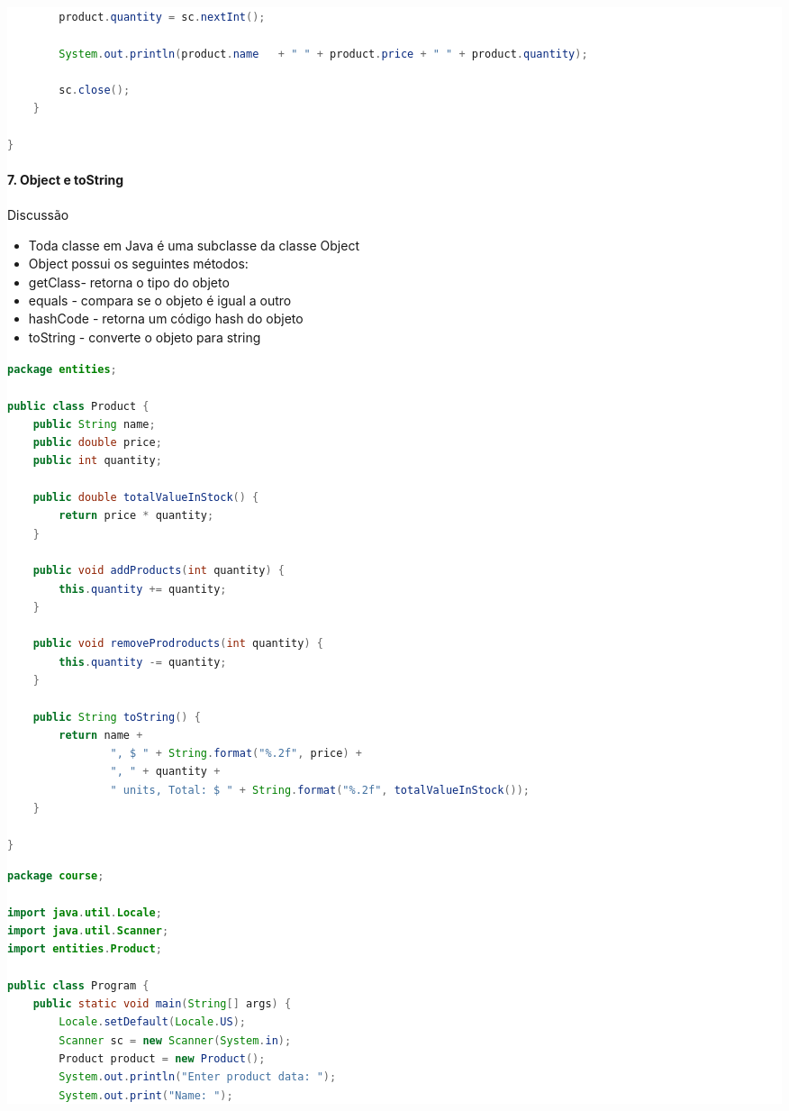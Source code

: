 ```java
		product.quantity = sc.nextInt();
		
		System.out.println(product.name   + " " + product.price + " " + product.quantity);
		
		sc.close();
	}

}
```

#### 7. Object e toString

Discussão  
- Toda classe em Java é uma subclasse da classe Object
- Object possui os seguintes métodos:
- getClass- retorna o tipo do objeto
- equals - compara se o objeto é igual a outro
- hashCode - retorna um código hash do objeto
- toString - converte o objeto para string

```java
package entities;

public class Product {
	public String name;
	public double price;
	public int quantity;

	public double totalValueInStock() {
		return price * quantity;
	}

	public void addProducts(int quantity) {
		this.quantity += quantity;
	}

	public void removeProdroducts(int quantity) {
		this.quantity -= quantity;
	}

	public String toString() {
		return name + 
				", $ " + String.format("%.2f", price) + 
				", " + quantity + 
				" units, Total: $ "	+ String.format("%.2f", totalValueInStock());
	}

}

```

```java
package course;

import java.util.Locale;
import java.util.Scanner;
import entities.Product;

public class Program {
	public static void main(String[] args) {
		Locale.setDefault(Locale.US);
		Scanner sc = new Scanner(System.in);
		Product product = new Product();
		System.out.println("Enter product data: ");
		System.out.print("Name: ");
```